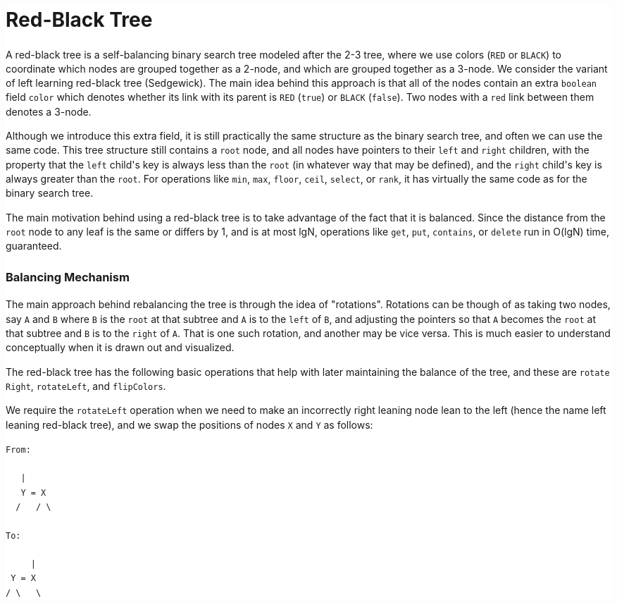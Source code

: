 # Red-Black Tree

A red-black tree is a self-balancing binary search tree modeled after the 2-3
tree, where we use colors (`RED` or `BLACK`) to coordinate which nodes are
grouped together as a 2-node, and which are grouped together as a 3-node. We 
consider the variant of left learning red-black tree (Sedgewick). The main idea 
behind this approach is that all of the nodes contain an extra `boolean` field 
`color` which denotes whether its link with its parent is `RED` (`true`) or 
`BLACK` (`false`). Two nodes with a `red` link between them denotes a 3-node. 

Although we introduce this extra field, it is still practically the same 
structure as the binary search tree, and often we can use the same code. This
tree structure still contains a `root` node, and all nodes have pointers to their
`left` and `right` children, with the property that the `left` child's key is 
always less than the `root` (in whatever way that may be defined), and the `right` 
child's key is always greater than the `root`. For operations like `min`, `max`,
`floor`, `ceil`, `select`, or `rank`, it has virtually the same code as for the 
binary search tree.

The main motivation behind using a red-black tree is to take advantage of the 
fact that it is balanced. Since the distance from the `root` node to any leaf 
is the same or differs by 1, and is at most lgN, operations like `get`, `put`,
`contains`, or `delete` run in O(lgN) time, guaranteed.

### Balancing Mechanism

The main approach behind rebalancing the tree is through the idea of 
"rotations". Rotations can be though of as taking two nodes, say `A` and `B`
where `B` is the `root` at that subtree and `A` is to the `left` of `B`, and 
adjusting the pointers so that `A` becomes the `root` at that subtree and `B`
is to the `right` of `A`. That is one such rotation, and another may be vice 
versa. This is much easier to understand conceptually when it is drawn out and
visualized.

The red-black tree has the following basic operations that help with later 
maintaining the balance of the tree, and these are `rotateRight`, `rotateLeft`, 
and `flipColors`.

We require the `rotateLeft` operation when we need to make an incorrectly right
leaning node lean to the left (hence the name left leaning red-black tree), 
and we swap the positions of nodes `X` and `Y` as follows:

```
From:

   |
   Y = X
  /   / \

To:

     |
 Y = X
/ \   \
```
